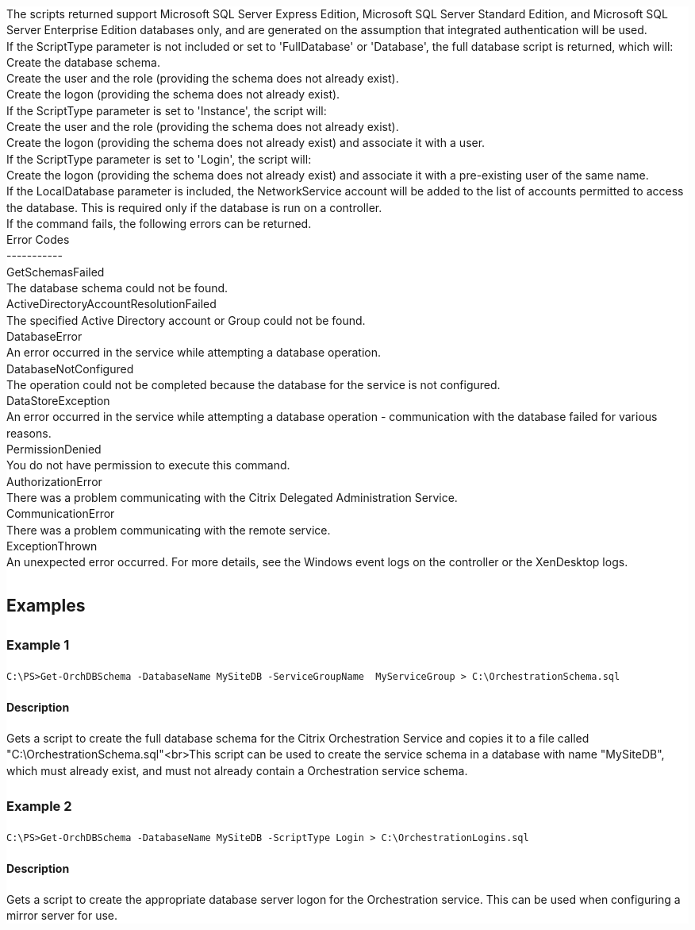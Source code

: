 The scripts returned support Microsoft SQL Server Express Edition, Microsoft SQL Server Standard Edition, and Microsoft SQL Server Enterprise Edition databases only, and are generated on the assumption that integrated authentication will be used.<br>    If the ScriptType parameter is not included or set to 'FullDatabase' or 'Database', the full database script is returned, which will:<br>        Create the database schema.<br>        Create the user and the role (providing the schema does not already exist).<br>        Create the logon (providing the schema does not already exist).<br>    If the ScriptType parameter is set to 'Instance', the script will:<br>        Create the user and the role (providing the schema does not already exist).<br>        Create the logon (providing the schema does not already exist) and associate it with a user.<br>    If the ScriptType parameter is set to 'Login', the script will:<br>        Create the logon (providing the schema does not already exist) and associate it with a pre-existing user of the same name.<br>    If the LocalDatabase parameter is included, the NetworkService account will be added to the list of accounts permitted to access the database.  This is required only if the database is run on a controller.<br>    If the command fails, the following errors can be returned.<br>    Error Codes<br>    -----------<br>    GetSchemasFailed<br>        The database schema could not be found.<br>    ActiveDirectoryAccountResolutionFailed<br>        The specified Active Directory account or Group could not be found.<br>    DatabaseError<br>        An error occurred in the service while attempting a database operation.<br>    DatabaseNotConfigured<br>        The operation could not be completed because the database for the service is not configured.<br>    DataStoreException<br>        An error occurred in the service while attempting a database operation - communication with the database failed for various reasons.<br>    PermissionDenied<br>        You do not have permission to execute this command.<br>    AuthorizationError<br>        There was a problem communicating with the Citrix Delegated Administration Service.<br>    CommunicationError<br>        There was a problem communicating with the remote service.<br>    ExceptionThrown<br>        An unexpected error occurred.  For more details, see the Windows event logs on the controller or the XenDesktop logs.
## Examples

### Example 1
```
C:\PS>Get-OrchDBSchema -DatabaseName MySiteDB -ServiceGroupName  MyServiceGroup > C:\OrchestrationSchema.sql
```
#### Description
Gets a script to create the full database schema for the Citrix Orchestration Service and copies it to a file called "C:\\OrchestrationSchema.sql"&lt;br&gt;This script can be used to create the service schema in a database with name "MySiteDB", which must already exist, and must not already contain a Orchestration service schema.
### Example 2
```
C:\PS>Get-OrchDBSchema -DatabaseName MySiteDB -ScriptType Login > C:\OrchestrationLogins.sql
```
#### Description
Gets a script to create the appropriate database server logon for the Orchestration service. This can be used when configuring a mirror server for use.
